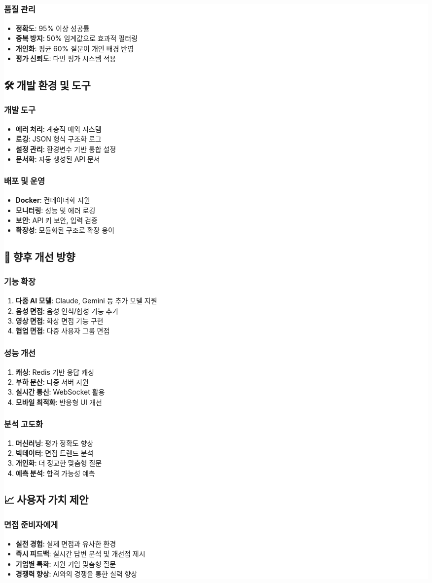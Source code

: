 ### 품질 관리
- **정확도**: 95% 이상 성공률
- **중복 방지**: 50% 임계값으로 효과적 필터링
- **개인화**: 평균 60% 질문이 개인 배경 반영
- **평가 신뢰도**: 다면 평가 시스템 적용

## 🛠️ 개발 환경 및 도구

### 개발 도구
- **에러 처리**: 계층적 예외 시스템
- **로깅**: JSON 형식 구조화 로그
- **설정 관리**: 환경변수 기반 통합 설정
- **문서화**: 자동 생성된 API 문서

### 배포 및 운영
- **Docker**: 컨테이너화 지원
- **모니터링**: 성능 및 에러 로깅
- **보안**: API 키 보안, 입력 검증
- **확장성**: 모듈화된 구조로 확장 용이

## 🎯 향후 개선 방향

### 기능 확장
1. **다중 AI 모델**: Claude, Gemini 등 추가 모델 지원
2. **음성 면접**: 음성 인식/합성 기능 추가
3. **영상 면접**: 화상 면접 기능 구현
4. **협업 면접**: 다중 사용자 그룹 면접

### 성능 개선
1. **캐싱**: Redis 기반 응답 캐싱
2. **부하 분산**: 다중 서버 지원
3. **실시간 통신**: WebSocket 활용
4. **모바일 최적화**: 반응형 UI 개선

### 분석 고도화
1. **머신러닝**: 평가 정확도 향상
2. **빅데이터**: 면접 트렌드 분석
3. **개인화**: 더 정교한 맞춤형 질문
4. **예측 분석**: 합격 가능성 예측

## 📈 사용자 가치 제안

### 면접 준비자에게
- **실전 경험**: 실제 면접과 유사한 환경
- **즉시 피드백**: 실시간 답변 분석 및 개선점 제시
- **기업별 특화**: 지원 기업 맞춤형 질문
- **경쟁력 향상**: AI와의 경쟁을 통한 실력 향상
